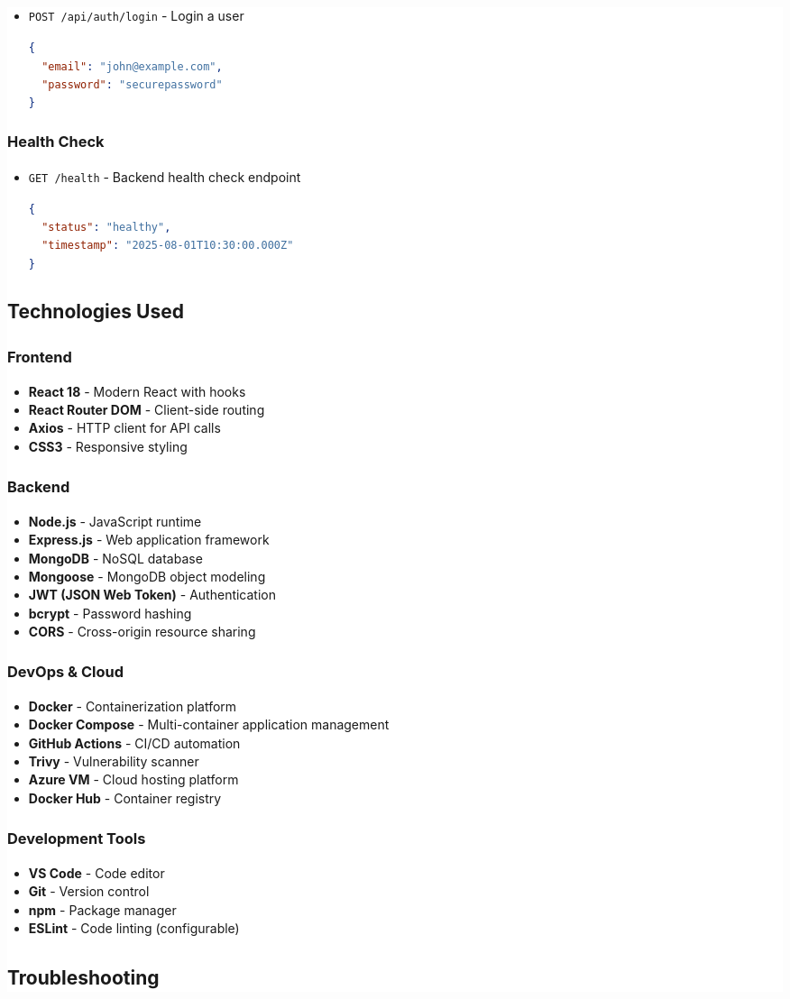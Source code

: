 - `POST /api/auth/login` - Login a user
  ```json
  {
    "email": "john@example.com",
    "password": "securepassword"
  }
  ```

### Health Check
- `GET /health` - Backend health check endpoint
  ```json
  {
    "status": "healthy",
    "timestamp": "2025-08-01T10:30:00.000Z"
  }
  ```

## Technologies Used

### Frontend
- **React 18** - Modern React with hooks
- **React Router DOM** - Client-side routing
- **Axios** - HTTP client for API calls
- **CSS3** - Responsive styling

### Backend
- **Node.js** - JavaScript runtime
- **Express.js** - Web application framework
- **MongoDB** - NoSQL database
- **Mongoose** - MongoDB object modeling
- **JWT (JSON Web Token)** - Authentication
- **bcrypt** - Password hashing
- **CORS** - Cross-origin resource sharing

### DevOps & Cloud
- **Docker** - Containerization platform
- **Docker Compose** - Multi-container application management
- **GitHub Actions** - CI/CD automation
- **Trivy** - Vulnerability scanner
- **Azure VM** - Cloud hosting platform
- **Docker Hub** - Container registry

### Development Tools
- **VS Code** - Code editor
- **Git** - Version control
- **npm** - Package manager
- **ESLint** - Code linting (configurable)

## Troubleshooting
